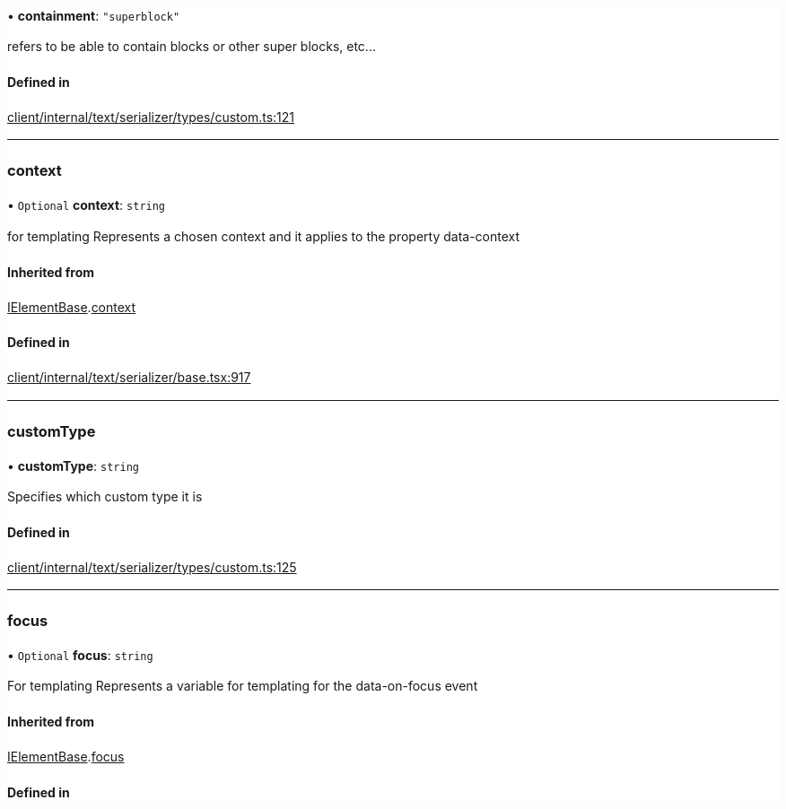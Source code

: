 • **containment**: ``"superblock"``

refers to be able to contain blocks or other super blocks, etc...

#### Defined in

[client/internal/text/serializer/types/custom.ts:121](https://github.com/onzag/itemize/blob/f2f29986/client/internal/text/serializer/types/custom.ts#L121)

___

### context

• `Optional` **context**: `string`

for templating
Represents a chosen context and it applies to the property
data-context

#### Inherited from

[IElementBase](client_internal_text_serializer_base.IElementBase.md).[context](client_internal_text_serializer_base.IElementBase.md#context)

#### Defined in

[client/internal/text/serializer/base.tsx:917](https://github.com/onzag/itemize/blob/f2f29986/client/internal/text/serializer/base.tsx#L917)

___

### customType

• **customType**: `string`

Specifies which custom type it is

#### Defined in

[client/internal/text/serializer/types/custom.ts:125](https://github.com/onzag/itemize/blob/f2f29986/client/internal/text/serializer/types/custom.ts#L125)

___

### focus

• `Optional` **focus**: `string`

For templating
Represents a variable for templating for the data-on-focus event

#### Inherited from

[IElementBase](client_internal_text_serializer_base.IElementBase.md).[focus](client_internal_text_serializer_base.IElementBase.md#focus)

#### Defined in
